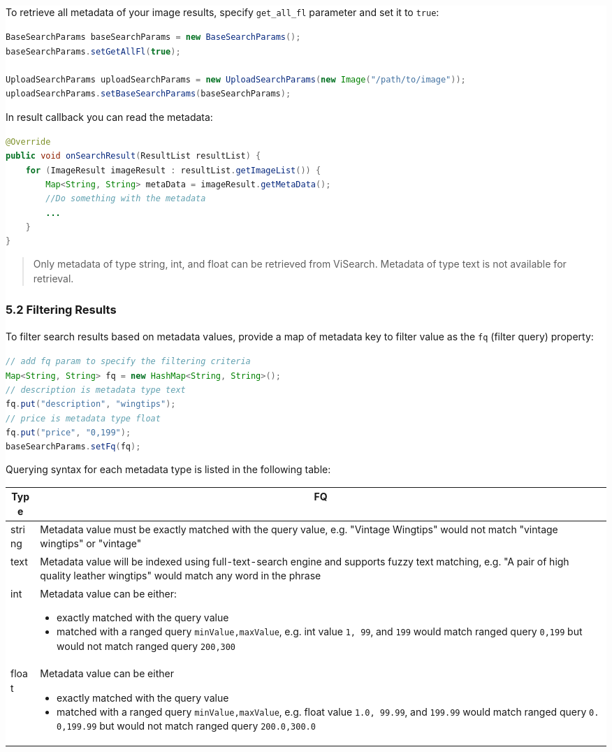 To retrieve all metadata of your image results, specify `get_all_fl` parameter and set it to `true`:

```java
BaseSearchParams baseSearchParams = new BaseSearchParams();
baseSearchParams.setGetAllFl(true);

UploadSearchParams uploadSearchParams = new UploadSearchParams(new Image("/path/to/image"));
uploadSearchParams.setBaseSearchParams(baseSearchParams);
```

In result callback you can read the metadata:

```java
@Override
public void onSearchResult(ResultList resultList) {
    for (ImageResult imageResult : resultList.getImageList()) {
        Map<String, String> metaData = imageResult.getMetaData();
        //Do something with the metadata
        ...
    }
}
```

>Only metadata of type string, int, and float can be retrieved from ViSearch. Metadata of type text is not available for retrieval.

### 5.2 Filtering Results

To filter search results based on metadata values, provide a map of metadata key to filter value as the `fq` (filter query) property:

```java
// add fq param to specify the filtering criteria
Map<String, String> fq = new HashMap<String, String>();
// description is metadata type text
fq.put("description", "wingtips");
// price is metadata type float
fq.put("price", "0,199");
baseSearchParams.setFq(fq);
```

Querying syntax for each metadata type is listed in the following table:

Type | FQ
--- | ---
string | Metadata value must be exactly matched with the query value, e.g. "Vintage Wingtips" would not match "vintage wingtips" or "vintage"
text | Metadata value will be indexed using full-text-search engine and supports fuzzy text matching, e.g. "A pair of high quality leather wingtips" would match any word in the phrase
int | Metadata value can be either: <ul><li>exactly matched with the query value</li><li>matched with a ranged query ```minValue,maxValue```, e.g. int value ```1, 99```, and ```199``` would match ranged query ```0,199``` but would not match ranged query ```200,300```</li></ul>
float | Metadata value can be either <ul><li>exactly matched with the query value</li><li>matched with a ranged query ```minValue,maxValue```, e.g. float value ```1.0, 99.99```, and ```199.99``` would match ranged query ```0.0,199.99``` but would not match ranged query ```200.0,300.0```</li></ul>
